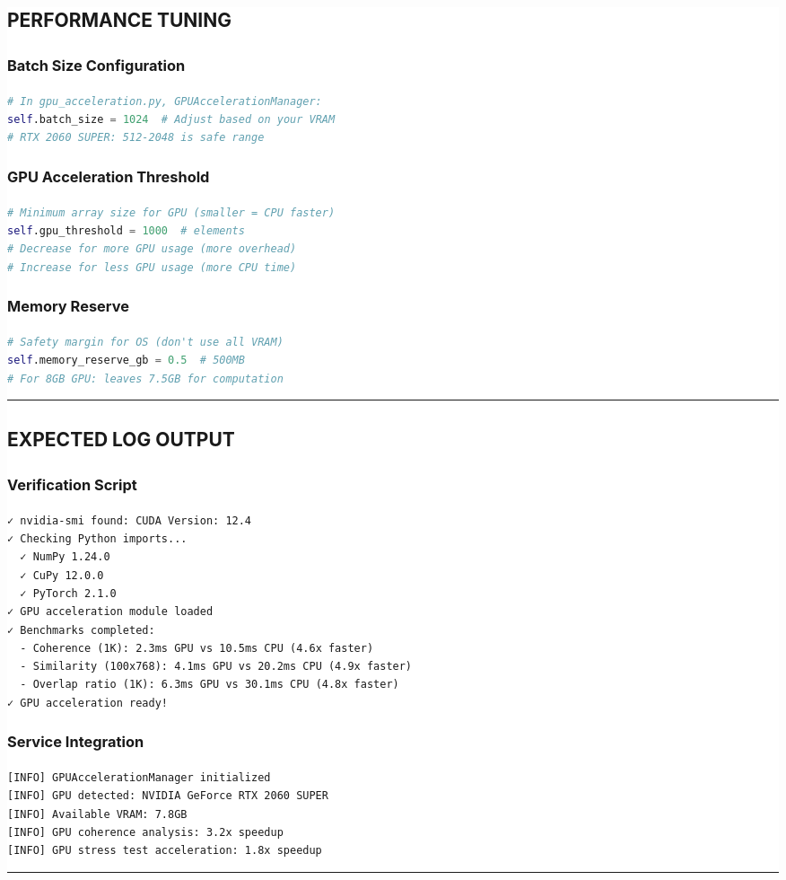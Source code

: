 ## PERFORMANCE TUNING

### Batch Size Configuration
```python
# In gpu_acceleration.py, GPUAccelerationManager:
self.batch_size = 1024  # Adjust based on your VRAM
# RTX 2060 SUPER: 512-2048 is safe range
```

### GPU Acceleration Threshold
```python
# Minimum array size for GPU (smaller = CPU faster)
self.gpu_threshold = 1000  # elements
# Decrease for more GPU usage (more overhead)
# Increase for less GPU usage (more CPU time)
```

### Memory Reserve
```python
# Safety margin for OS (don't use all VRAM)
self.memory_reserve_gb = 0.5  # 500MB
# For 8GB GPU: leaves 7.5GB for computation
```

---

## EXPECTED LOG OUTPUT

### Verification Script
```
✓ nvidia-smi found: CUDA Version: 12.4
✓ Checking Python imports...
  ✓ NumPy 1.24.0
  ✓ CuPy 12.0.0
  ✓ PyTorch 2.1.0
✓ GPU acceleration module loaded
✓ Benchmarks completed:
  - Coherence (1K): 2.3ms GPU vs 10.5ms CPU (4.6x faster)
  - Similarity (100x768): 4.1ms GPU vs 20.2ms CPU (4.9x faster)
  - Overlap ratio (1K): 6.3ms GPU vs 30.1ms CPU (4.8x faster)
✓ GPU acceleration ready!
```

### Service Integration
```
[INFO] GPUAccelerationManager initialized
[INFO] GPU detected: NVIDIA GeForce RTX 2060 SUPER
[INFO] Available VRAM: 7.8GB
[INFO] GPU coherence analysis: 3.2x speedup
[INFO] GPU stress test acceleration: 1.8x speedup
```

---